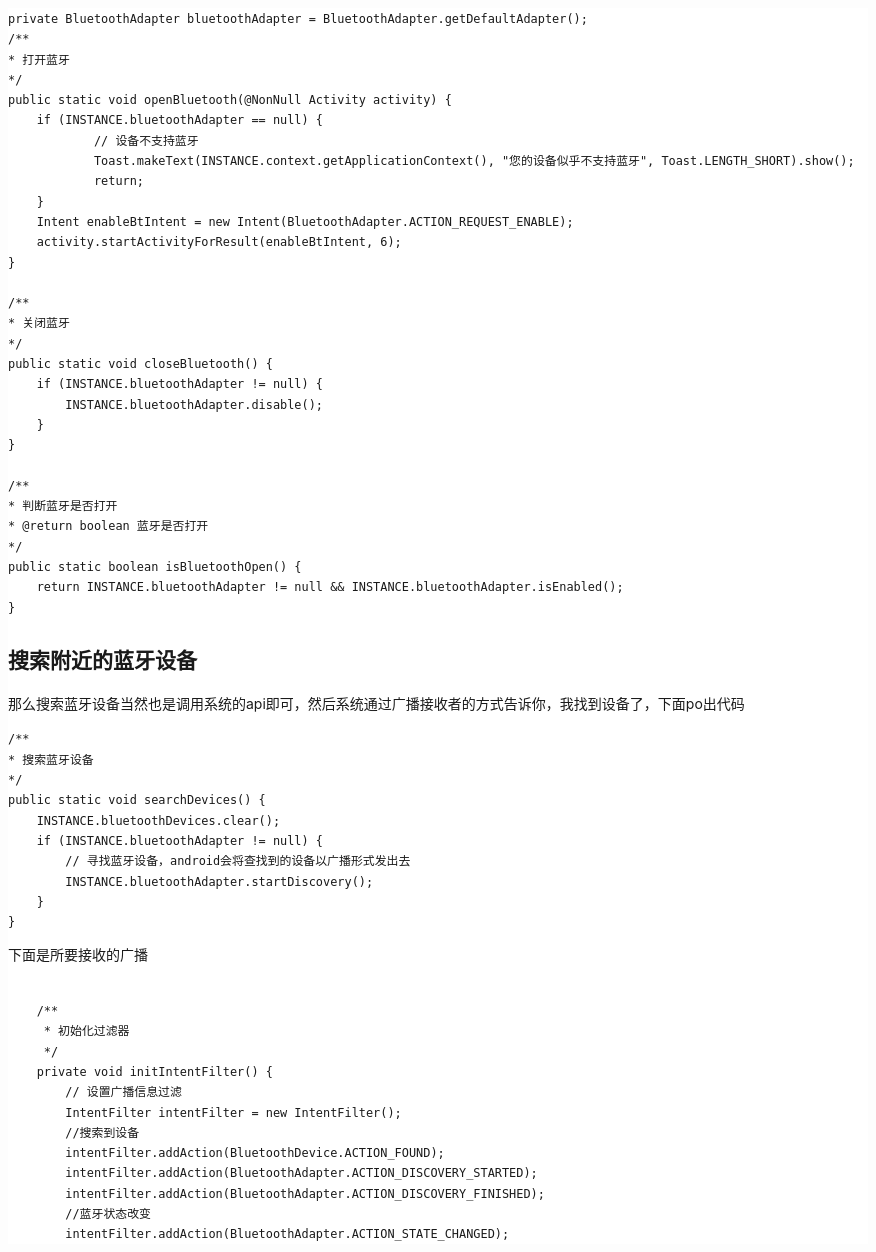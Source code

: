 ```
private BluetoothAdapter bluetoothAdapter = BluetoothAdapter.getDefaultAdapter();
/**
* 打开蓝牙
*/
public static void openBluetooth(@NonNull Activity activity) {
	if (INSTANCE.bluetoothAdapter == null) {
            // 设备不支持蓝牙
            Toast.makeText(INSTANCE.context.getApplicationContext(), "您的设备似乎不支持蓝牙", Toast.LENGTH_SHORT).show();
            return;
	}
	Intent enableBtIntent = new Intent(BluetoothAdapter.ACTION_REQUEST_ENABLE);
	activity.startActivityForResult(enableBtIntent, 6);
}

/**
* 关闭蓝牙
*/
public static void closeBluetooth() {
	if (INSTANCE.bluetoothAdapter != null) {
		INSTANCE.bluetoothAdapter.disable();
	}
}

/**
* 判断蓝牙是否打开
* @return boolean 蓝牙是否打开
*/
public static boolean isBluetoothOpen() {
	return INSTANCE.bluetoothAdapter != null && INSTANCE.bluetoothAdapter.isEnabled();
}
```

## 搜索附近的蓝牙设备
那么搜索蓝牙设备当然也是调用系统的api即可，然后系统通过广播接收者的方式告诉你，我找到设备了，下面po出代码
```
/**
* 搜索蓝牙设备
*/
public static void searchDevices() {
	INSTANCE.bluetoothDevices.clear();
	if (INSTANCE.bluetoothAdapter != null) {
		// 寻找蓝牙设备，android会将查找到的设备以广播形式发出去
		INSTANCE.bluetoothAdapter.startDiscovery();
	}
}
```
下面是所要接收的广播

```

    /**
     * 初始化过滤器
     */
    private void initIntentFilter() {
        // 设置广播信息过滤
        IntentFilter intentFilter = new IntentFilter();
        //搜索到设备
        intentFilter.addAction(BluetoothDevice.ACTION_FOUND);
        intentFilter.addAction(BluetoothAdapter.ACTION_DISCOVERY_STARTED);
        intentFilter.addAction(BluetoothAdapter.ACTION_DISCOVERY_FINISHED);
        //蓝牙状态改变
        intentFilter.addAction(BluetoothAdapter.ACTION_STATE_CHANGED);
```